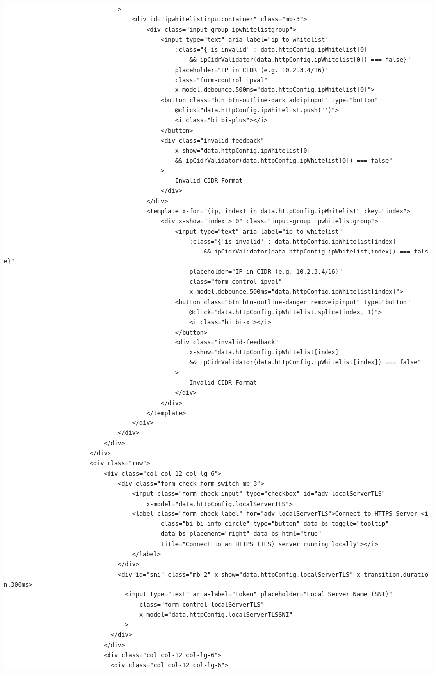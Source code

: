                                     >
                                        <div id="ipwhitelistinputcontainer" class="mb-3">
                                            <div class="input-group ipwhitelistgroup">
                                                <input type="text" aria-label="ip to whitelist"
                                                    :class="{'is-invalid' : data.httpConfig.ipWhitelist[0] 
                                                        && ipCidrValidator(data.httpConfig.ipWhitelist[0]) === false}"
                                                    placeholder="IP in CIDR (e.g. 10.2.3.4/16)"
                                                    class="form-control ipval"
                                                    x-model.debounce.500ms="data.httpConfig.ipWhitelist[0]">
                                                <button class="btn btn-outline-dark addipinput" type="button"
                                                    @click="data.httpConfig.ipWhitelist.push('')">
                                                    <i class="bi bi-plus"></i>
                                                </button>
                                                <div class="invalid-feedback" 
                                                    x-show="data.httpConfig.ipWhitelist[0] 
                                                    && ipCidrValidator(data.httpConfig.ipWhitelist[0]) === false"
                                                >
                                                    Invalid CIDR Format
                                                </div>
                                            </div>
                                            <template x-for="(ip, index) in data.httpConfig.ipWhitelist" :key="index">
                                                <div x-show="index > 0" class="input-group ipwhitelistgroup">
                                                    <input type="text" aria-label="ip to whitelist"
                                                        :class="{'is-invalid' : data.httpConfig.ipWhitelist[index] 
                                                            && ipCidrValidator(data.httpConfig.ipWhitelist[index]) === false}"
                                                        placeholder="IP in CIDR (e.g. 10.2.3.4/16)" 
                                                        class="form-control ipval" 
                                                        x-model.debounce.500ms="data.httpConfig.ipWhitelist[index]">
                                                    <button class="btn btn-outline-danger removeipinput" type="button"
                                                        @click="data.httpConfig.ipWhitelist.splice(index, 1)">
                                                        <i class="bi bi-x"></i>
                                                    </button>
                                                    <div class="invalid-feedback" 
                                                        x-show="data.httpConfig.ipWhitelist[index] 
                                                        && ipCidrValidator(data.httpConfig.ipWhitelist[index]) === false"
                                                    >
                                                        Invalid CIDR Format
                                                    </div>
                                                </div>
                                            </template>
                                        </div>
                                    </div>
                                </div>
                            </div>
                            <div class="row">
                                <div class="col col-12 col-lg-6">
                                    <div class="form-check form-switch mb-3">
                                        <input class="form-check-input" type="checkbox" id="adv_localServerTLS"
                                            x-model="data.httpConfig.localServerTLS">
                                        <label class="form-check-label" for="adv_localServerTLS">Connect to HTTPS Server <i
                                                class="bi bi-info-circle" type="button" data-bs-toggle="tooltip"
                                                data-bs-placement="right" data-bs-html="true"
                                                title="Connect to an HTTPS (TLS) server running locally"></i>
                                        </label>
                                    </div>
                                    <div id="sni" class="mb-2" x-show="data.httpConfig.localServerTLS" x-transition.duration.300ms>
                                      <input type="text" aria-label="token" placeholder="Local Server Name (SNI)"
                                          class="form-control localServerTLS"
                                          x-model="data.httpConfig.localServerTLSSNI"
                                      >
                                  </div>
                                </div>
                                <div class="col col-12 col-lg-6">
                                  <div class="col col-12 col-lg-6">